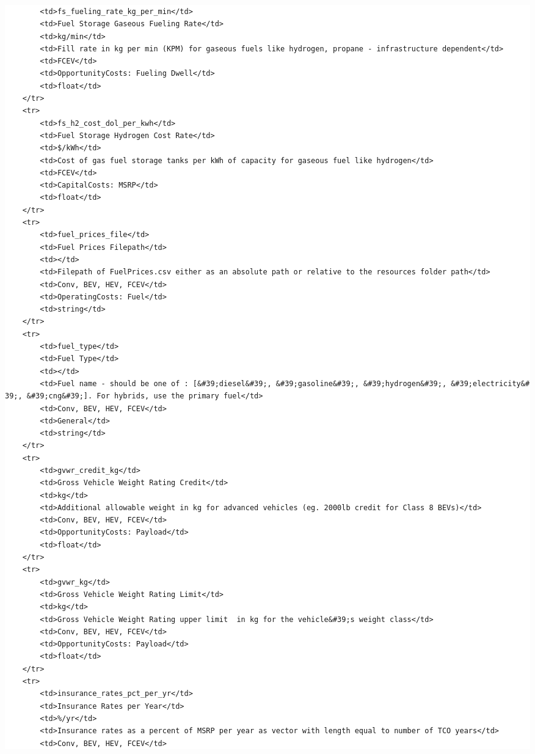             <td>fs_fueling_rate_kg_per_min</td>
            <td>Fuel Storage Gaseous Fueling Rate</td>
            <td>kg/min</td>
            <td>Fill rate in kg per min (KPM) for gaseous fuels like hydrogen, propane - infrastructure dependent</td>
            <td>FCEV</td>
            <td>OpportunityCosts: Fueling Dwell</td>
            <td>float</td>
        </tr>
        <tr>
            <td>fs_h2_cost_dol_per_kwh</td>
            <td>Fuel Storage Hydrogen Cost Rate</td>
            <td>$/kWh</td>
            <td>Cost of gas fuel storage tanks per kWh of capacity for gaseous fuel like hydrogen</td>
            <td>FCEV</td>
            <td>CapitalCosts: MSRP</td>
            <td>float</td>
        </tr>
        <tr>
            <td>fuel_prices_file</td>
            <td>Fuel Prices Filepath</td>
            <td></td>
            <td>Filepath of FuelPrices.csv either as an absolute path or relative to the resources folder path</td>
            <td>Conv, BEV, HEV, FCEV</td>
            <td>OperatingCosts: Fuel</td>
            <td>string</td>
        </tr>
        <tr>
            <td>fuel_type</td>
            <td>Fuel Type</td>
            <td></td>
            <td>Fuel name - should be one of : [&#39;diesel&#39;, &#39;gasoline&#39;, &#39;hydrogen&#39;, &#39;electricity&#39;, &#39;cng&#39;]. For hybrids, use the primary fuel</td>
            <td>Conv, BEV, HEV, FCEV</td>
            <td>General</td>
            <td>string</td>
        </tr>
        <tr>
            <td>gvwr_credit_kg</td>
            <td>Gross Vehicle Weight Rating Credit</td>
            <td>kg</td>
            <td>Additional allowable weight in kg for advanced vehicles (eg. 2000lb credit for Class 8 BEVs)</td>
            <td>Conv, BEV, HEV, FCEV</td>
            <td>OpportunityCosts: Payload</td>
            <td>float</td>
        </tr>
        <tr>
            <td>gvwr_kg</td>
            <td>Gross Vehicle Weight Rating Limit</td>
            <td>kg</td>
            <td>Gross Vehicle Weight Rating upper limit  in kg for the vehicle&#39;s weight class</td>
            <td>Conv, BEV, HEV, FCEV</td>
            <td>OpportunityCosts: Payload</td>
            <td>float</td>
        </tr>
        <tr>
            <td>insurance_rates_pct_per_yr</td>
            <td>Insurance Rates per Year</td>
            <td>%/yr</td>
            <td>Insurance rates as a percent of MSRP per year as vector with length equal to number of TCO years</td>
            <td>Conv, BEV, HEV, FCEV</td>
